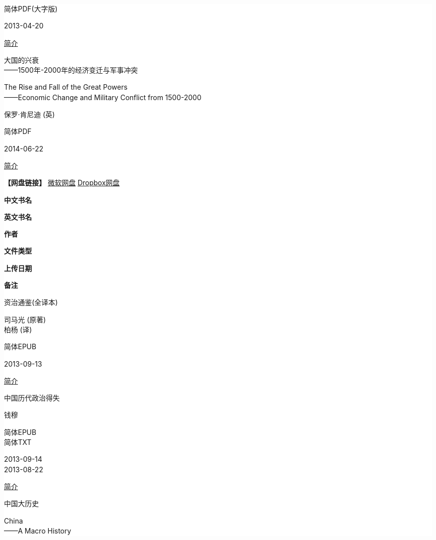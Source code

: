 简体PDF(大字版)

2013-04-20

[简介](//goo.gl/qkwb3T)

大国的兴衰  
——1500年-2000年的经济变迁与军事冲突

The Rise and Fall of the Great Powers  
——Economic Change and Military Conflict from 1500-2000

保罗·肯尼迪 (英)

简体PDF

2014-06-22

[简介](//goo.gl/7O16qw)

  
  
**【网盘链接】** [微软网盘](https://onedrive.live.com/redir?resid=F5B0090663FEEADA!1632) [Dropbox网盘](https://www.dropbox.com/sh/y9xpd1s1zilrorc/XDfIMwZDjo/%E5%8E%86%E5%8F%B2/%E4%B8%AD%E5%9B%BD/%E5%8F%A4%E4%BB%A3%E5%8F%B2)

**中文书名**

**英文书名**

**作者**

**文件类型**

**上传日期**

**备注**

资治通鉴(全译本)

司马光 (原著)  
柏杨 (译)

简体EPUB

2013-09-13

[简介](//goo.gl/sL17g2)

中国历代政治得失

钱穆

简体EPUB  
简体TXT

2013-09-14  
2013-08-22

[简介](//goo.gl/2bGJwQ)

中国大历史

China  
——A Macro History

